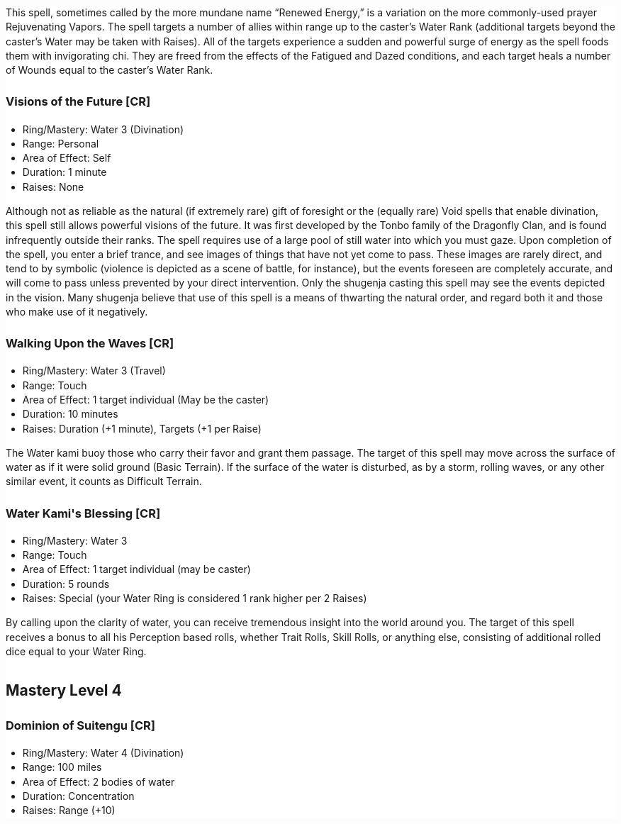 This spell, sometimes called by the more mundane name “Renewed Energy,” is a variation on the more commonly-used prayer Rejuvenating Vapors. The spell targets a number of allies within range up to the caster’s Water Rank (additional targets beyond the caster’s Water may be taken with Raises). All of the targets experience a sudden and powerful surge of energy as the spell foods them with invigorating chi. They are freed from the effects of the Fatigued and Dazed conditions, and each target heals a number of Wounds equal to the caster’s Water Rank.

### Visions of the Future [CR]
- Ring/Mastery: Water 3 (Divination)
- Range: Personal
- Area of Effect: Self
- Duration: 1 minute
- Raises: None

Although not as reliable as the natural (if extremely rare) gift of foresight or the (equally rare) Void spells that enable divination, this spell still allows powerful visions of the future. It was first developed by the Tonbo family of the Dragonfly Clan, and is found infrequently outside their ranks. The spell requires use of a large pool of still water into which you must gaze. Upon completion of the spell, you enter a brief trance, and see images of things that have not yet come to pass. These images are rarely direct, and tend to by symbolic (violence is depicted as a scene of battle, for instance), but the events foreseen are completely accurate, and will come to pass unless prevented by your direct intervention. Only the shugenja casting this spell may see the events depicted in the vision. Many shugenja believe that use of this spell is a means of thwarting the natural order, and regard both it and those who make use of it negatively.

### Walking Upon the Waves [CR]
- Ring/Mastery: Water 3 (Travel)
- Range: Touch
- Area of Effect: 1 target individual (May be the caster)
- Duration: 10 minutes
- Raises: Duration (+1 minute), Targets (+1 per Raise)

The Water kami buoy those who carry their favor and grant them passage. The target of this spell may move across the surface of water as if it were solid ground (Basic Terrain). If the surface of the water is disturbed, as by a storm, rolling waves, or any other similar event, it counts as Difficult Terrain.

### Water Kami's Blessing [CR]
- Ring/Mastery: Water 3
- Range: Touch
- Area of Effect: 1 target individual (may be caster)
- Duration: 5 rounds
- Raises: Special (your Water Ring is considered 1 rank higher per 2 Raises)

By calling upon the clarity of water, you can receive tremendous insight into the world around you. The target of this spell receives a bonus to all his Perception based rolls, whether Trait Rolls, Skill Rolls, or anything else, consisting of additional rolled dice equal to your Water Ring.

## Mastery Level 4

### Dominion of Suitengu [CR]
- Ring/Mastery: Water 4 (Divination)
- Range: 100 miles
- Area of Effect: 2 bodies of water
- Duration: Concentration
- Raises: Range (+10)

